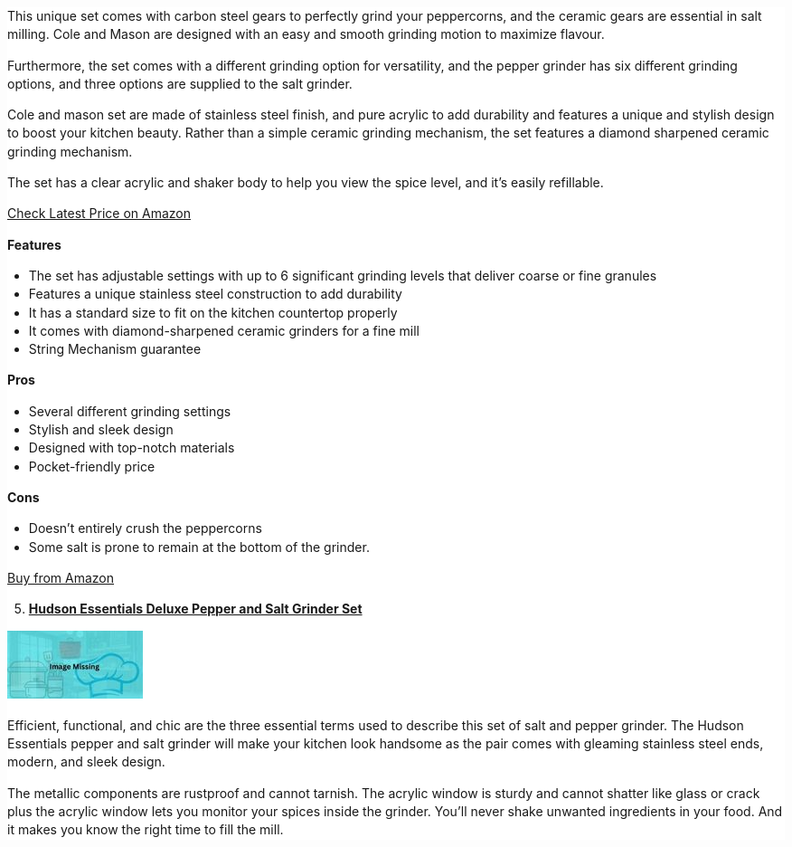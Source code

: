 This unique set comes with carbon steel gears to perfectly grind your peppercorns, and the ceramic gears are essential in salt milling. Cole and Mason are designed with an easy and smooth grinding motion to maximize flavour.

Furthermore, the set comes with a different grinding option for versatility, and the pepper grinder has six different grinding options, and three options are supplied to the salt grinder.

Cole and mason set are made of stainless steel finish, and pure acrylic to add durability and features a unique and stylish design to boost your kitchen beauty. Rather than a simple ceramic grinding mechanism, the set features a diamond sharpened ceramic grinding mechanism.

The set has a clear acrylic and shaker body to help you view the spice level, and it’s easily refillable.

[Check Latest Price on Amazon](https://www.amazon.com/COLE-MASON-Derwent-Pepper-Grinder/dp/B0099V31D4?tag=kitchenpot-20)

**Features** 

-   The set has adjustable settings with up to 6 significant grinding levels that deliver coarse or fine granules
-   Features a unique stainless steel construction to add durability
-   It has a standard size to fit on the kitchen countertop properly
-   It comes with diamond-sharpened ceramic grinders for a fine mill
-   String Mechanism guarantee

**Pros** 

-   Several different grinding settings
-   Stylish and sleek design
-   Designed with top-notch materials
-   Pocket-friendly price

**Cons**

-   Doesn’t entirely crush the peppercorns
-   Some salt is prone to remain at the bottom of the grinder.

[Buy from Amazon](https://www.amazon.com/COLE-MASON-Derwent-Pepper-Grinder/dp/B0099V31D4?tag=kitchenpot-20)

5.  [**Hudson Essentials Deluxe Pepper and Salt Grinder Set**](https://www.amazon.com/Hudson-Essentials-Deluxe-Pepper-Grinder/dp/B00XXII31O/ref=cm_cr_arp_d_pdt_img_top?ie=UTF8?tag=kitchenpot-20)

![Best Salt and Pepper Grinders](images/portablegasgrill.jpg)

Efficient, functional, and chic are the three essential terms used to describe this set of salt and pepper grinder. The Hudson Essentials pepper and salt grinder will make your kitchen look handsome as the pair comes with gleaming stainless steel ends, modern, and sleek design.

The metallic components are rustproof and cannot tarnish. The acrylic window is sturdy and cannot shatter like glass or crack plus the acrylic window lets you monitor your spices inside the grinder. You’ll never shake unwanted ingredients in your food. And it makes you know the right time to fill the mill.
